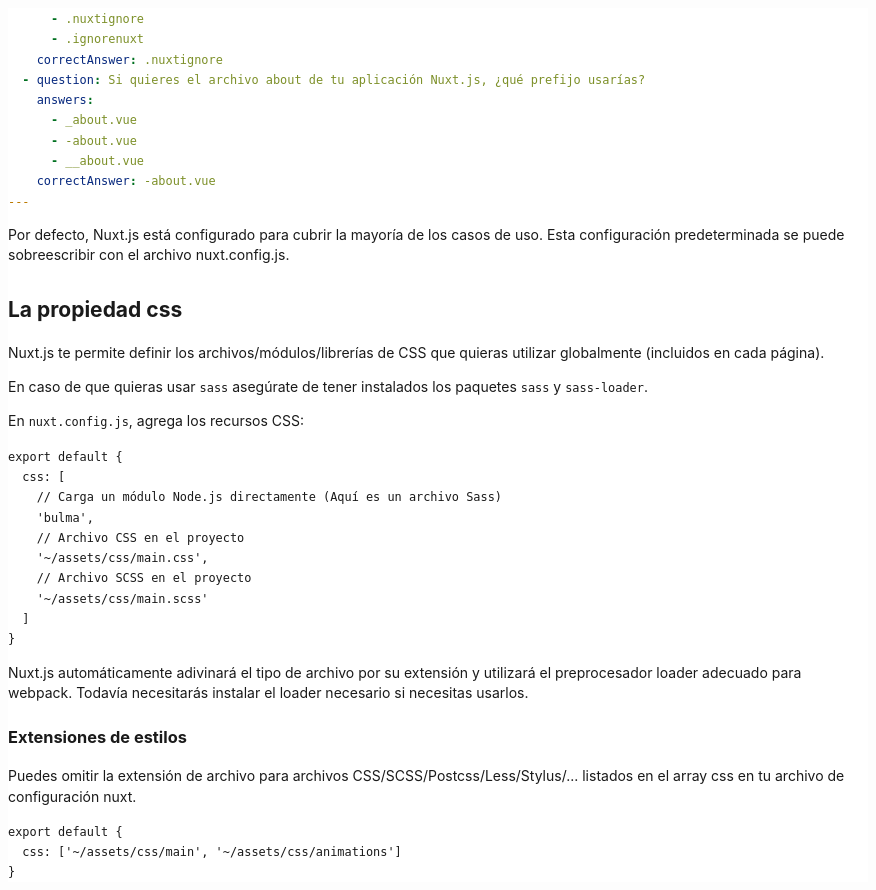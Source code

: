 ```yaml
      - .nuxtignore
      - .ignorenuxt
    correctAnswer: .nuxtignore
  - question: Si quieres el archivo about de tu aplicación Nuxt.js, ¿qué prefijo usarías?
    answers:
      - _about.vue
      - -about.vue
      - __about.vue
    correctAnswer: -about.vue
---
```


Por defecto, Nuxt.js está configurado para cubrir la mayoría de los casos de uso. Esta configuración predeterminada se puede sobreescribir con el archivo nuxt.config.js.

## La propiedad css

Nuxt.js te permite definir los archivos/módulos/librerías de CSS que quieras utilizar globalmente (incluidos en cada página).

<base-alert>

En caso de que quieras usar `sass` asegúrate de tener instalados los paquetes `sass` y `sass-loader`.

</base-alert>

En `nuxt.config.js`, agrega los recursos CSS:

```js{}[nuxt.config.js]
export default {
  css: [
    // Carga un módulo Node.js directamente (Aquí es un archivo Sass)
    'bulma',
    // Archivo CSS en el proyecto
    '~/assets/css/main.css',
    // Archivo SCSS en el proyecto
    '~/assets/css/main.scss'
  ]
}
```

<base-alert>

Nuxt.js automáticamente adivinará el tipo de archivo por su extensión y utilizará el preprocesador loader adecuado para webpack. Todavía necesitarás instalar el loader necesario si necesitas usarlos.

</base-alert>

### Extensiones de estilos

Puedes omitir la extensión de archivo para archivos CSS/SCSS/Postcss/Less/Stylus/... listados en el array css en tu archivo de configuración nuxt.

```js{}[nuxt.config.js]
export default {
  css: ['~/assets/css/main', '~/assets/css/animations']
}
```

